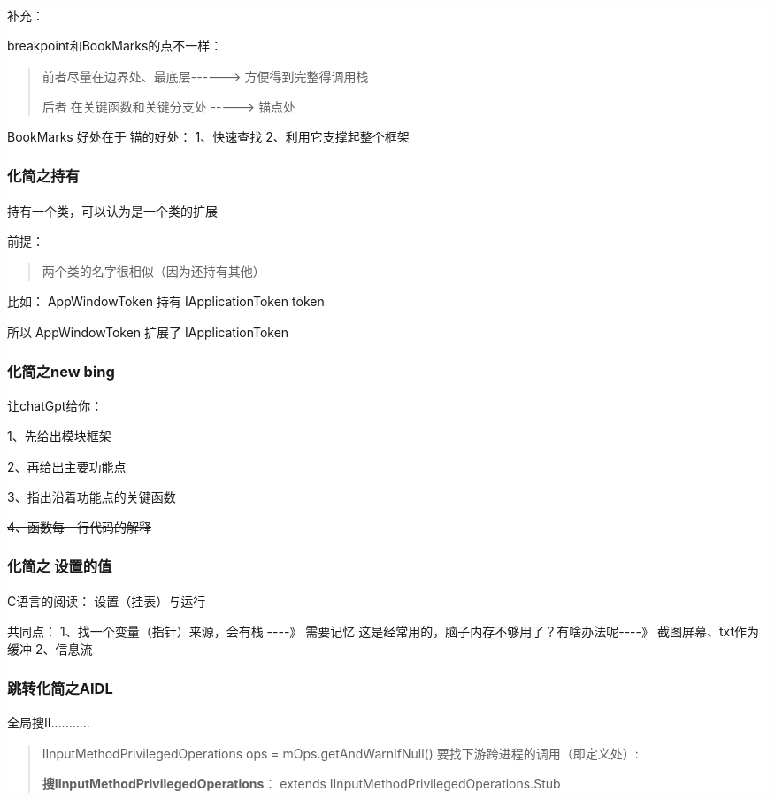 补充：

breakpoint和BookMarks的点不一样：

> 前者尽量在边界处、最底层------>  方便得到完整得调用栈
>
> 后者 在关键函数和关键分支处 -----> 锚点处



BookMarks 好处在于  锚的好处： 1、快速查找  2、利用它支撑起整个框架



### 化简之持有

持有一个类，可以认为是一个类的扩展

前提：

> 两个类的名字很相似（因为还持有其他）

比如： AppWindowToken 持有 IApplicationToken token

所以  AppWindowToken 扩展了 IApplicationToken 



### 化简之new bing

让chatGpt给你：

1、先给出模块框架

2、再给出主要功能点

3、指出沿着功能点的关键函数

~~4、函数每一行代码的解释~~



### 化简之 设置的值

C语言的阅读：
设置（挂表）与运行

共同点：
1、找一个变量（指针）来源，会有栈  ----》  需要记忆
这是经常用的，脑子内存不够用了？有啥办法呢----》 截图屏幕、txt作为缓冲
2、信息流



### 跳转化简之AIDL

全局搜II...........

> IInputMethodPrivilegedOperations ops = mOps.getAndWarnIfNull()
> 要找下游跨进程的调用（即定义处）:
>
> **搜IInputMethodPrivilegedOperations**：
>  extends IInputMethodPrivilegedOperations.Stub
